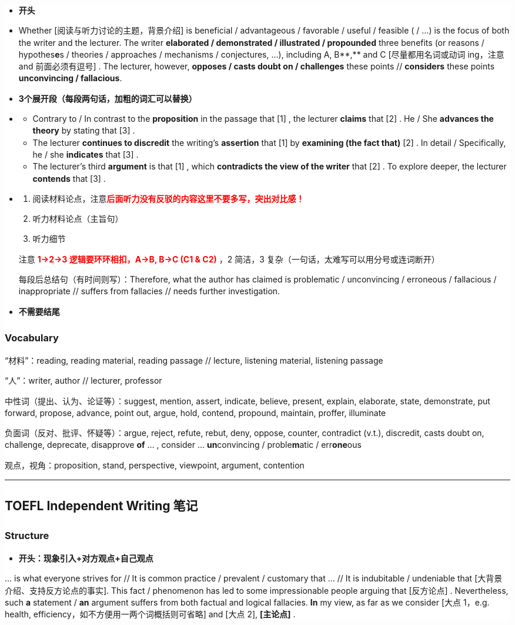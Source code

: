 - **开头**

- Whether [阅读与听力讨论的主题，背景介绍] is beneficial / advantageous / favorable / useful / feasible ( / …) is the focus of both the writer and the lecturer. The writer **elaborated / demonstrated / illustrated / propounded** three benefits (or reasons / hypothes**e**s / theories / approaches / mechanisms / conjectures, …), including A, B**,** and C [尽量都用名词或动词 ing，注意 and 前面必须有逗号] . The lecturer, however, **opposes / casts doubt on / challenges** these points // **considers** these points **unconvincing / fallacious**.

- **3个展开段（每段两句话，加粗的词汇可以替换）**

- - Contrary to / In contrast to the **proposition** in the passage that [1] , the lecturer **claims** that [2] . He / She **advances the theory** by stating that [3] .
  - The lecturer **continues to discredit** the writing’s **assertion** that [1] by **examining (the fact that)** [2] . In detail / Specifically, he / she **indicates** that [3] .
  - The lecturer’s third **argument** is that [1] , which **contradicts the view of the writer** that [2] . To explore deeper, the lecturer **contends** that [3] . 

- 1. 阅读材料论点，注意<font color=red><strong>后面听力没有反驳的内容这里不要多写，突出对比感！</strong></font>

  2. 听力材料论点（主旨句）

  3. 听力细节

  注意 <font color=red><strong>1→2→3 逻辑要环环相扣，A→B, B→C (C1 & C2)</strong></font> ，2 简洁，3 复杂（一句话，太难写可以用分号或连词断开）

  每段后总结句（有时间则写）：Therefore, what the author has claimed is problematic / unconvincing / erroneous / fallacious / inappropriate // suffers from fallacies // needs further investigation. 

- **不需要结尾**

### Vocabulary

“材料”：reading, reading material, reading passage // lecture, listening material, listening passage

“人”：writer, author // lecturer, professor

中性词（提出、认为、论证等）：suggest, mention, assert, indicate, believe, present, explain, elaborate, state, demonstrate, put forward, propose, advance, point out, argue, hold, contend, propound, maintain, proffer, illuminate

负面词（反对、批评、怀疑等）：argue, reject, refute, rebut, deny, oppose, counter, contradict (v.t.), discredit, casts doubt on, challenge, deprecate, disapprove **of** … , consider … **un**convincing / proble**m**atic / err**one**ous

观点，视角：proposition, stand, perspective, viewpoint, argument, contention

---

## TOEFL Independent Writing 笔记

### Structure

- **开头：现象引入+对方观点+自己观点**

… is what everyone strives for // It is common practice / prevalent / customary that … // It is indubitable / undeniable that [大背景介绍、支持反方论点的事实]. This fact / phenomenon has led to some impressionable people arguing that [反方论点] . Nevertheless, such **a** statement / **an** argument suffers from both factual and logical fallacies. **In** my view, as far as we consider [大点 1，e.g. health, efficiency，如不方便用一两个词概括则可省略] and [大点 2], **[主论点]** .
